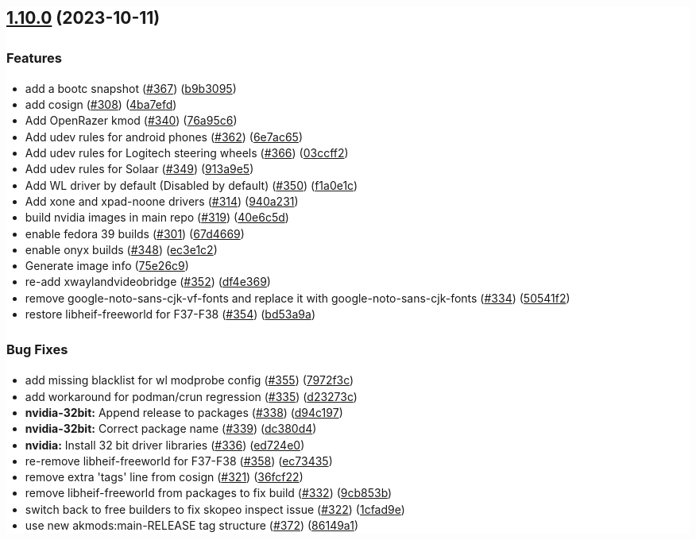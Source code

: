 ## [1.10.0](https://github.com/ublue-os/main/compare/v1.9.0...v1.10.0) (2023-10-11)


### Features

* add a bootc snapshot ([#367](https://github.com/ublue-os/main/issues/367)) ([b9b3095](https://github.com/ublue-os/main/commit/b9b3095925e76a9bded365b8419634ef003790cb))
* add cosign ([#308](https://github.com/ublue-os/main/issues/308)) ([4ba7efd](https://github.com/ublue-os/main/commit/4ba7efd440efd31b83c81b9fd88e5a99f1322763))
* Add OpenRazer kmod ([#340](https://github.com/ublue-os/main/issues/340)) ([76a95c6](https://github.com/ublue-os/main/commit/76a95c6e706b57d49c711a983b13cfe8419b211f))
* Add udev rules for android phones ([#362](https://github.com/ublue-os/main/issues/362)) ([6e7ac65](https://github.com/ublue-os/main/commit/6e7ac653f5c361b4a023bd47e5297b9d0b8df603))
* Add udev rules for Logitech steering wheels ([#366](https://github.com/ublue-os/main/issues/366)) ([03ccff2](https://github.com/ublue-os/main/commit/03ccff21751ce74e51d41a41dce6e2b794d81e67))
* Add udev rules for Solaar ([#349](https://github.com/ublue-os/main/issues/349)) ([913a9e5](https://github.com/ublue-os/main/commit/913a9e5707fe80d3b714bbaa6ecc944265cea69e))
* Add WL driver by default (Disabled by default) ([#350](https://github.com/ublue-os/main/issues/350)) ([f1a0e1c](https://github.com/ublue-os/main/commit/f1a0e1cb2b38cf8f408adc658c1285da751735b4))
* Add xone and xpad-noone drivers ([#314](https://github.com/ublue-os/main/issues/314)) ([940a231](https://github.com/ublue-os/main/commit/940a231bcd9418db3c2a4e1f4f150ed265647ad4))
* build nvidia images in main repo ([#319](https://github.com/ublue-os/main/issues/319)) ([40e6c5d](https://github.com/ublue-os/main/commit/40e6c5d1facb90b3d5340f113ae3a52f169bd1ac))
* enable fedora 39 builds ([#301](https://github.com/ublue-os/main/issues/301)) ([67d4669](https://github.com/ublue-os/main/commit/67d466928fd28398fef7d9d574273756f28293bd))
* enable onyx builds ([#348](https://github.com/ublue-os/main/issues/348)) ([ec3e1c2](https://github.com/ublue-os/main/commit/ec3e1c211afb8aae0fe849cf579c2c50bf3bed4c))
* Generate image info ([75e26c9](https://github.com/ublue-os/main/commit/75e26c93540cfe2b46aad2d3a3af12e7fc23d783))
* re-add xwaylandvideobridge ([#352](https://github.com/ublue-os/main/issues/352)) ([df4e369](https://github.com/ublue-os/main/commit/df4e36912cb2fd19702a139247886e41224c6877))
* remove google-noto-sans-cjk-vf-fonts and replace it with google-noto-sans-cjk-fonts ([#334](https://github.com/ublue-os/main/issues/334)) ([50541f2](https://github.com/ublue-os/main/commit/50541f2d77c7208dd7b18d5e3947f6bac6c267c1))
* restore libheif-freeworld for F37-F38 ([#354](https://github.com/ublue-os/main/issues/354)) ([bd53a9a](https://github.com/ublue-os/main/commit/bd53a9a4914b8bec099529ac5378e8fcfbe4e93f))


### Bug Fixes

* add missing blacklist for wl modprobe config ([#355](https://github.com/ublue-os/main/issues/355)) ([7972f3c](https://github.com/ublue-os/main/commit/7972f3c4a04d34da9027944b19b0e3f147b6b1b8))
* add workaround for podman/crun regression ([#335](https://github.com/ublue-os/main/issues/335)) ([d23273c](https://github.com/ublue-os/main/commit/d23273cf484a9627df7862dfcd31d33dd8e6b4f6))
* **nvidia-32bit:** Append release to packages ([#338](https://github.com/ublue-os/main/issues/338)) ([d94c197](https://github.com/ublue-os/main/commit/d94c197ce2932162840358ac6a4416ce05d1d651))
* **nvidia-32bit:** Correct package name ([#339](https://github.com/ublue-os/main/issues/339)) ([dc380d4](https://github.com/ublue-os/main/commit/dc380d4b8594d565a83418ffa351c075cd93cccc))
* **nvidia:** Install 32 bit driver libraries ([#336](https://github.com/ublue-os/main/issues/336)) ([ed724e0](https://github.com/ublue-os/main/commit/ed724e0b5a3d1fddd1e7627e779395aa144d0c74))
* re-remove libheif-freeworld for F37-F38 ([#358](https://github.com/ublue-os/main/issues/358)) ([ec73435](https://github.com/ublue-os/main/commit/ec7343533a91d4acdb95316e4cdd15d472c371ce))
* remove extra 'tags' line from cosign ([#321](https://github.com/ublue-os/main/issues/321)) ([36fcf22](https://github.com/ublue-os/main/commit/36fcf22bc0b1bcfda66f6fdfec21d95923bb5f6f))
* remove libheif-freeworld from packages to fix build ([#332](https://github.com/ublue-os/main/issues/332)) ([9cb853b](https://github.com/ublue-os/main/commit/9cb853bfe535426a9113f32f972f3ae7b210db32))
* switch back to free builders to fix skopeo inspect issue ([#322](https://github.com/ublue-os/main/issues/322)) ([1cfad9e](https://github.com/ublue-os/main/commit/1cfad9e1f728707f65864125959126dadfe3ab29))
* use new akmods:main-RELEASE tag structure ([#372](https://github.com/ublue-os/main/issues/372)) ([86149a1](https://github.com/ublue-os/main/commit/86149a1f8b9b396091a5ebad142fc936997cbc0f))